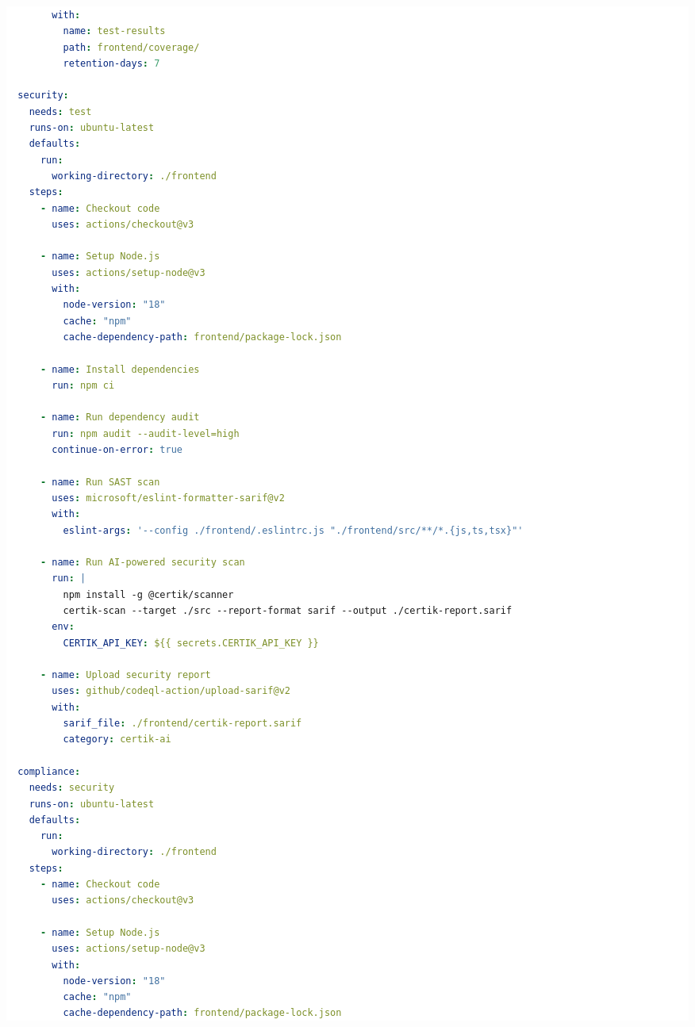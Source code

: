 ```yaml
        with:
          name: test-results
          path: frontend/coverage/
          retention-days: 7

  security:
    needs: test
    runs-on: ubuntu-latest
    defaults:
      run:
        working-directory: ./frontend
    steps:
      - name: Checkout code
        uses: actions/checkout@v3

      - name: Setup Node.js
        uses: actions/setup-node@v3
        with:
          node-version: "18"
          cache: "npm"
          cache-dependency-path: frontend/package-lock.json

      - name: Install dependencies
        run: npm ci

      - name: Run dependency audit
        run: npm audit --audit-level=high
        continue-on-error: true

      - name: Run SAST scan
        uses: microsoft/eslint-formatter-sarif@v2
        with:
          eslint-args: '--config ./frontend/.eslintrc.js "./frontend/src/**/*.{js,ts,tsx}"'

      - name: Run AI-powered security scan
        run: |
          npm install -g @certik/scanner
          certik-scan --target ./src --report-format sarif --output ./certik-report.sarif
        env:
          CERTIK_API_KEY: ${{ secrets.CERTIK_API_KEY }}

      - name: Upload security report
        uses: github/codeql-action/upload-sarif@v2
        with:
          sarif_file: ./frontend/certik-report.sarif
          category: certik-ai

  compliance:
    needs: security
    runs-on: ubuntu-latest
    defaults:
      run:
        working-directory: ./frontend
    steps:
      - name: Checkout code
        uses: actions/checkout@v3

      - name: Setup Node.js
        uses: actions/setup-node@v3
        with:
          node-version: "18"
          cache: "npm"
          cache-dependency-path: frontend/package-lock.json
```